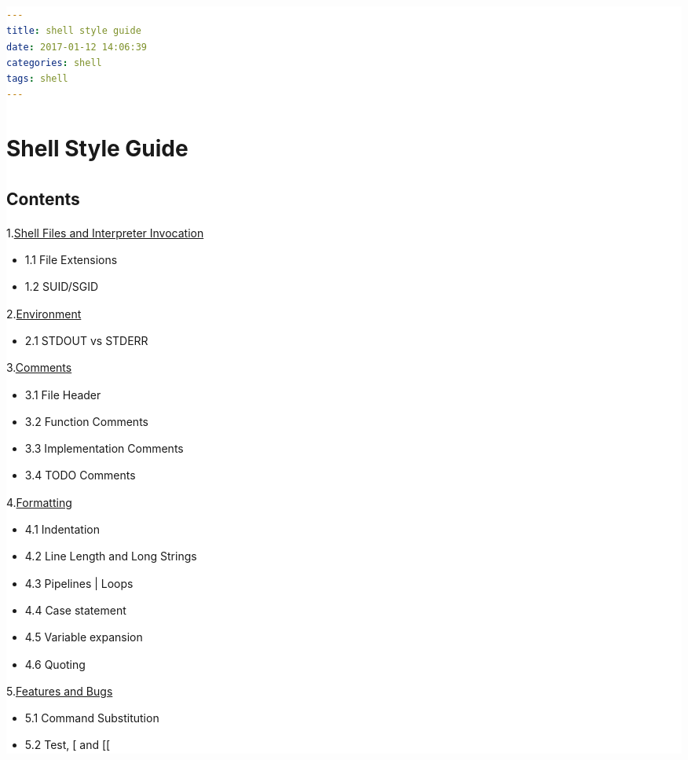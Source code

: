 ```yaml
---
title: shell style guide
date: 2017-01-12 14:06:39
categories: shell
tags: shell
---
```


# Shell Style Guide



## <span id="contents">Contents</span>

1.[Shell Files and Interpreter Invocation](#a)

- 1.1 File Extensions

- 1.2 SUID/SGID  



2.[Environment](#b) 

- 2.1 STDOUT vs STDERR  



3.[Comments](#c)

- 3.1 File Header 

- 3.2 Function Comments

- 3.3 Implementation Comments

- 3.4 TODO Comments  



4.[Formatting](#d)

- 4.1 Indentation 

- 4.2 Line Length and Long Strings

- 4.3 Pipelines | Loops

- 4.4 Case statement

- 4.5 Variable expansion

- 4.6 Quoting  



5.[Features and Bugs](#e) 

- 5.1 Command Substitution

- 5.2 Test, [ and [[ 
